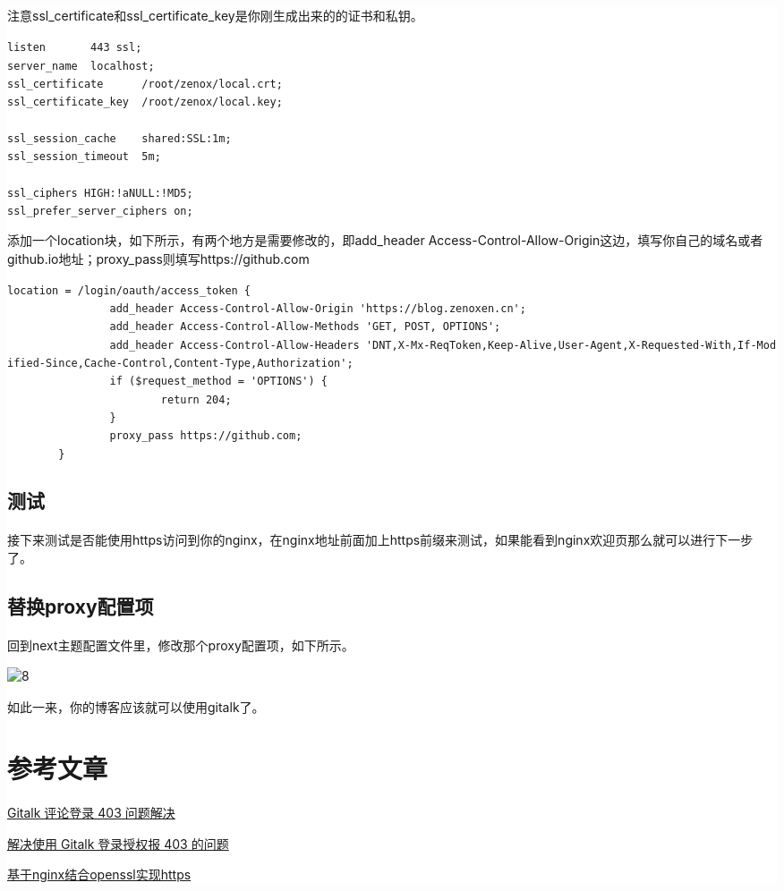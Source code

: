 注意ssl_certificate和ssl_certificate_key是你刚生成出来的的证书和私钥。

```shell
listen       443 ssl;
server_name  localhost;
ssl_certificate      /root/zenox/local.crt;
ssl_certificate_key  /root/zenox/local.key;

ssl_session_cache    shared:SSL:1m;
ssl_session_timeout  5m;

ssl_ciphers HIGH:!aNULL:!MD5;
ssl_prefer_server_ciphers on;
```

添加一个location块，如下所示，有两个地方是需要修改的，即add_header Access-Control-Allow-Origin这边，填写你自己的域名或者github.io地址；proxy_pass则填写https:\/\/github.com

```
location = /login/oauth/access_token {
                add_header Access-Control-Allow-Origin 'https://blog.zenoxen.cn';
                add_header Access-Control-Allow-Methods 'GET, POST, OPTIONS';
                add_header Access-Control-Allow-Headers 'DNT,X-Mx-ReqToken,Keep-Alive,User-Agent,X-Requested-With,If-Modified-Since,Cache-Control,Content-Type,Authorization';
                if ($request_method = 'OPTIONS') {
                        return 204;
                }
                proxy_pass https://github.com;
        }
```

## 测试

接下来测试是否能使用https访问到你的nginx，在nginx地址前面加上https前缀来测试，如果能看到nginx欢迎页那么就可以进行下一步了。

## 替换proxy配置项

回到next主题配置文件里，修改那个proxy配置项，如下所示。

![8](8.png)

如此一来，你的博客应该就可以使用gitalk了。

# 参考文章

[Gitalk 评论登录 403 问题解决](https://cuiqingcai.com/30010.html)

[解决使用 Gitalk 登录授权报 403 的问题](https://www.qiansw.com/solve-the-problem-of-using-gitalk-authorization-403.html)

[基于nginx结合openssl实现https](https://www.cnblogs.com/qiyueqi/p/11551238.html)

